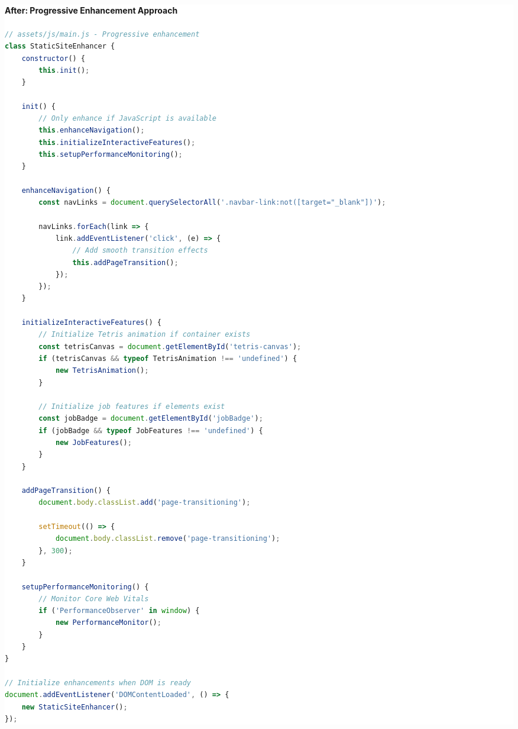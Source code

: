 #### After: Progressive Enhancement Approach
```javascript
// assets/js/main.js - Progressive enhancement
class StaticSiteEnhancer {
    constructor() {
        this.init();
    }

    init() {
        // Only enhance if JavaScript is available
        this.enhanceNavigation();
        this.initializeInteractiveFeatures();
        this.setupPerformanceMonitoring();
    }

    enhanceNavigation() {
        const navLinks = document.querySelectorAll('.navbar-link:not([target="_blank"])');
        
        navLinks.forEach(link => {
            link.addEventListener('click', (e) => {
                // Add smooth transition effects
                this.addPageTransition();
            });
        });
    }

    initializeInteractiveFeatures() {
        // Initialize Tetris animation if container exists
        const tetrisCanvas = document.getElementById('tetris-canvas');
        if (tetrisCanvas && typeof TetrisAnimation !== 'undefined') {
            new TetrisAnimation();
        }

        // Initialize job features if elements exist
        const jobBadge = document.getElementById('jobBadge');
        if (jobBadge && typeof JobFeatures !== 'undefined') {
            new JobFeatures();
        }
    }

    addPageTransition() {
        document.body.classList.add('page-transitioning');
        
        setTimeout(() => {
            document.body.classList.remove('page-transitioning');
        }, 300);
    }

    setupPerformanceMonitoring() {
        // Monitor Core Web Vitals
        if ('PerformanceObserver' in window) {
            new PerformanceMonitor();
        }
    }
}

// Initialize enhancements when DOM is ready
document.addEventListener('DOMContentLoaded', () => {
    new StaticSiteEnhancer();
});
```
